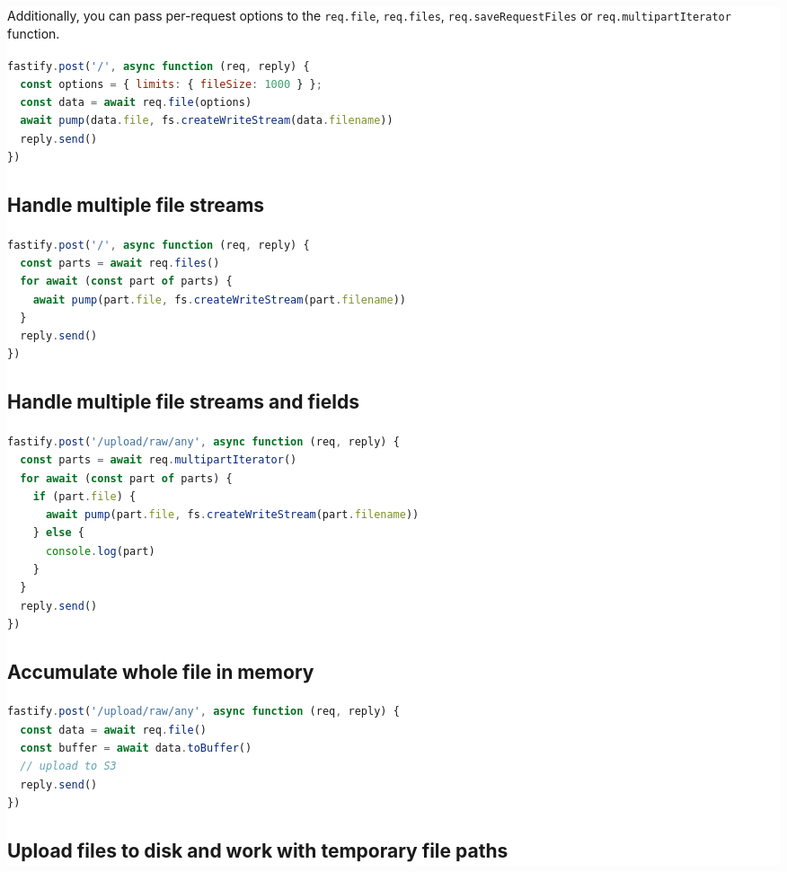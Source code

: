Additionally, you can pass per-request options to the  `req.file`, `req.files`, `req.saveRequestFiles` or `req.multipartIterator` function.

```js
fastify.post('/', async function (req, reply) {
  const options = { limits: { fileSize: 1000 } };
  const data = await req.file(options)
  await pump(data.file, fs.createWriteStream(data.filename))
  reply.send()
})
```

## Handle multiple file streams

```js
fastify.post('/', async function (req, reply) {
  const parts = await req.files()
  for await (const part of parts) {
    await pump(part.file, fs.createWriteStream(part.filename))
  }
  reply.send()
})
```

## Handle multiple file streams and fields

```js
fastify.post('/upload/raw/any', async function (req, reply) {
  const parts = await req.multipartIterator()
  for await (const part of parts) {
    if (part.file) {
      await pump(part.file, fs.createWriteStream(part.filename))
    } else {
      console.log(part)
    }
  }
  reply.send()
})
```

## Accumulate whole file in memory

```js
fastify.post('/upload/raw/any', async function (req, reply) {
  const data = await req.file()
  const buffer = await data.toBuffer()
  // upload to S3
  reply.send()
})
```


## Upload files to disk and work with temporary file paths
